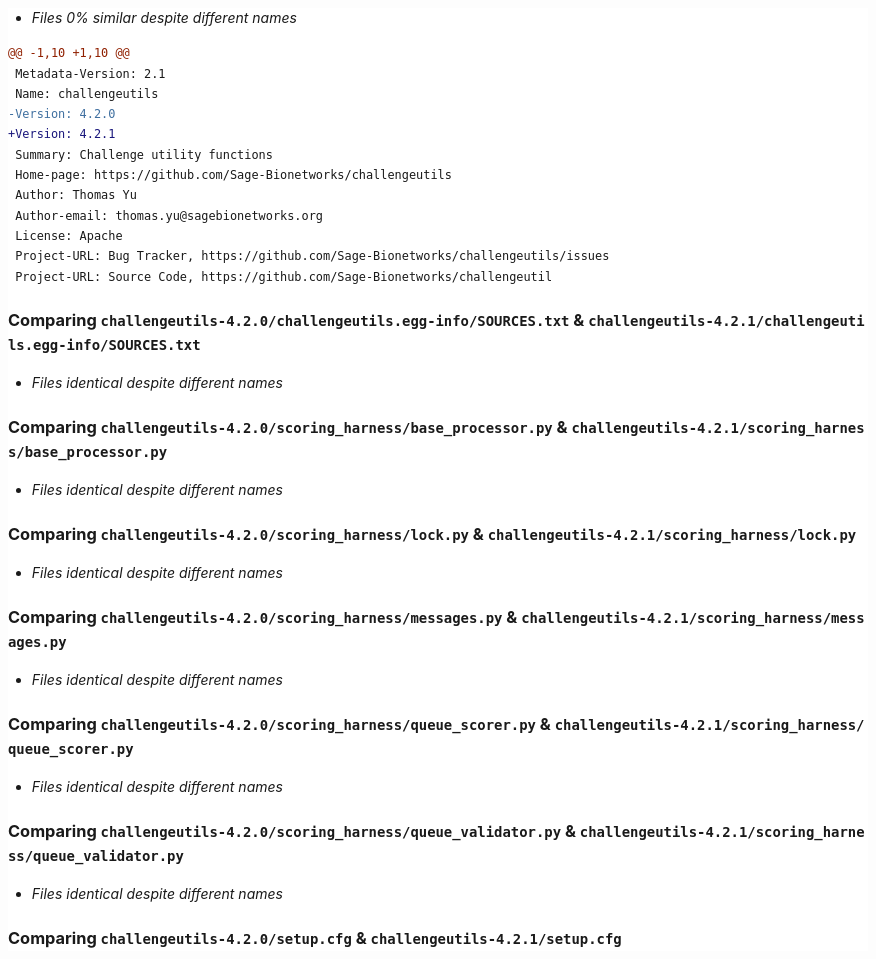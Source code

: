  * *Files 0% similar despite different names*

```diff
@@ -1,10 +1,10 @@
 Metadata-Version: 2.1
 Name: challengeutils
-Version: 4.2.0
+Version: 4.2.1
 Summary: Challenge utility functions
 Home-page: https://github.com/Sage-Bionetworks/challengeutils
 Author: Thomas Yu
 Author-email: thomas.yu@sagebionetworks.org
 License: Apache
 Project-URL: Bug Tracker, https://github.com/Sage-Bionetworks/challengeutils/issues
 Project-URL: Source Code, https://github.com/Sage-Bionetworks/challengeutil
```

### Comparing `challengeutils-4.2.0/challengeutils.egg-info/SOURCES.txt` & `challengeutils-4.2.1/challengeutils.egg-info/SOURCES.txt`

 * *Files identical despite different names*

### Comparing `challengeutils-4.2.0/scoring_harness/base_processor.py` & `challengeutils-4.2.1/scoring_harness/base_processor.py`

 * *Files identical despite different names*

### Comparing `challengeutils-4.2.0/scoring_harness/lock.py` & `challengeutils-4.2.1/scoring_harness/lock.py`

 * *Files identical despite different names*

### Comparing `challengeutils-4.2.0/scoring_harness/messages.py` & `challengeutils-4.2.1/scoring_harness/messages.py`

 * *Files identical despite different names*

### Comparing `challengeutils-4.2.0/scoring_harness/queue_scorer.py` & `challengeutils-4.2.1/scoring_harness/queue_scorer.py`

 * *Files identical despite different names*

### Comparing `challengeutils-4.2.0/scoring_harness/queue_validator.py` & `challengeutils-4.2.1/scoring_harness/queue_validator.py`

 * *Files identical despite different names*

### Comparing `challengeutils-4.2.0/setup.cfg` & `challengeutils-4.2.1/setup.cfg`
